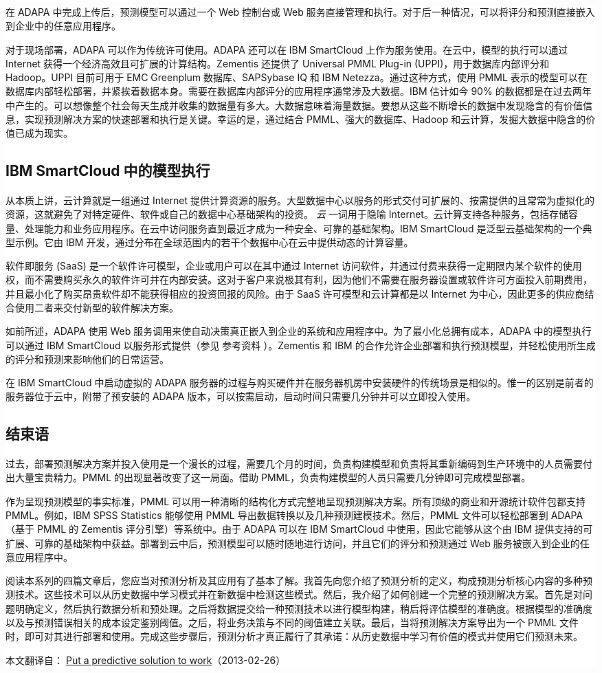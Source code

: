 在 ADAPA 中完成上传后，预测模型可以通过一个 Web 控制台或 Web 服务直接管理和执行。对于后一种情况，可以将评分和预测直接嵌入到企业中的任意应用程序。

对于现场部署，ADAPA 可以作为传统许可使用。ADAPA 还可以在 IBM SmartCloud 上作为服务使用。在云中，模型的执行可以通过 Internet 获得一个经济高效且可扩展的计算结构。Zementis 还提供了 Universal PMML Plug-in (UPPI)，用于数据库内部评分和 Hadoop。UPPI 目前可用于 EMC Greenplum 数据库、SAPSybase IQ 和 IBM Netezza。通过这种方式，使用 PMML 表示的模型可以在数据库内部轻松部署，并紧挨着数据本身。需要在数据库内部评分的应用程序通常涉及大数据。IBM 估计如今 90% 的数据都是在过去两年中产生的。可以想像整个社会每天生成并收集的数据量有多大。大数据意味着海量数据。要想从这些不断增长的数据中发现隐含的有价值信息，实现预测解决方案的快速部署和执行是关键。幸运的是，通过结合 PMML、强大的数据库、Hadoop 和云计算，发掘大数据中隐含的价值已成为现实。

## IBM SmartCloud 中的模型执行

从本质上讲，云计算就是一组通过 Internet 提供计算资源的服务。大型数据中心以服务的形式交付可扩展的、按需提供的且常常为虚拟化的资源，这就避免了对特定硬件、软件或自己的数据中心基础架构的投资。 _云_ 一词用于隐喻 Internet。云计算支持各种服务，包括存储容量、处理能力和业务应用程序。在云中访问服务直到最近才成为一种安全、可靠的基础架构。IBM SmartCloud 是泛型云基础架构的一个典型示例。它由 IBM 开发，通过分布在全球范围内的若干个数据中心在云中提供动态的计算容量。

软件即服务 (SaaS) 是一个软件许可模型，企业或用户可以在其中通过 Internet 访问软件，并通过付费来获得一定期限内某个软件的使用权，而不需要购买永久的软件许可并在内部安装。这对于客户来说极其有利，因为他们不需要在服务器设置或软件许可方面投入前期费用，并且最小化了购买昂贵软件却不能获得相应的投资回报的风险。由于 SaaS 许可模型和云计算都是以 Internet 为中心，因此更多的供应商结合使用二者来交付新型的软件解决方案。

如前所述，ADAPA 使用 Web 服务调用来使自动决策真正嵌入到企业的系统和应用程序中。为了最小化总拥有成本，ADAPA 中的模型执行可以通过 IBM SmartCloud 以服务形式提供（参见 参考资料 ）。Zementis 和 IBM 的合作允许企业部署和执行预测模型，并轻松使用所生成的评分和预测来影响他们的日常运营。

在 IBM SmartCloud 中启动虚拟的 ADAPA 服务器的过程与购买硬件并在服务器机房中安装硬件的传统场景是相似的。惟一的区别是前者的服务器位于云中，附带了预安装的 ADAPA 版本，可以按需启动，启动时间只需要几分钟并可以立即投入使用。

## 结束语

过去，部署预测解决方案并投入使用是一个漫长的过程，需要几个月的时间，负责构建模型和负责将其重新编码到生产环境中的人员需要付出大量宝贵精力。PMML 的出现显著改变了这一局面。借助 PMML，负责构建模型的人员只需要几分钟即可完成模型部署。

作为呈现预测模型的事实标准，PMML 可以用一种清晰的结构化方式完整地呈现预测解决方案。所有顶级的商业和开源统计软件包都支持 PMML。例如，IBM SPSS Statistics 能够使用 PMML 导出数据转换以及几种预测建模技术。然后，PMML 文件可以轻松部署到 ADAPA（基于 PMML 的 Zementis 评分引擎）等系统中。由于 ADAPA 可以在 IBM SmartCloud 中使用，因此它能够从这个由 IBM 提供支持的可扩展、可靠的基础架构中获益。部署到云中后，预测模型可以随时随地进行访问，并且它们的评分和预测通过 Web 服务被嵌入到企业的任意应用程序中。

阅读本系列的四篇文章后，您应当对预测分析及其应用有了基本了解。我首先向您介绍了预测分析的定义，构成预测分析核心内容的多种预测技术。这些技术可以从历史数据中学习模式并在新数据中检测这些模式。然后，我介绍了如何创建一个完整的预测解决方案。首先是对问题明确定义，然后执行数据分析和预处理。之后将数据提交给一种预测技术以进行模型构建，稍后将评估模型的准确度。根据模型的准确度以及与预测错误相关的成本设定鉴别阈值。之后，将业务决策与不同的阈值建立关联。最后，当将预测解决方案导出为一个 PMML 文件时，即可对其进行部署和使用。完成这些步骤后，预测分析才真正履行了其承诺：从历史数据中学习有价值的模式并使用它们预测未来。

本文翻译自： [Put a predictive solution to work](https://developer.ibm.com/articles/ba-predictive-analytics4/)（2013-02-26）